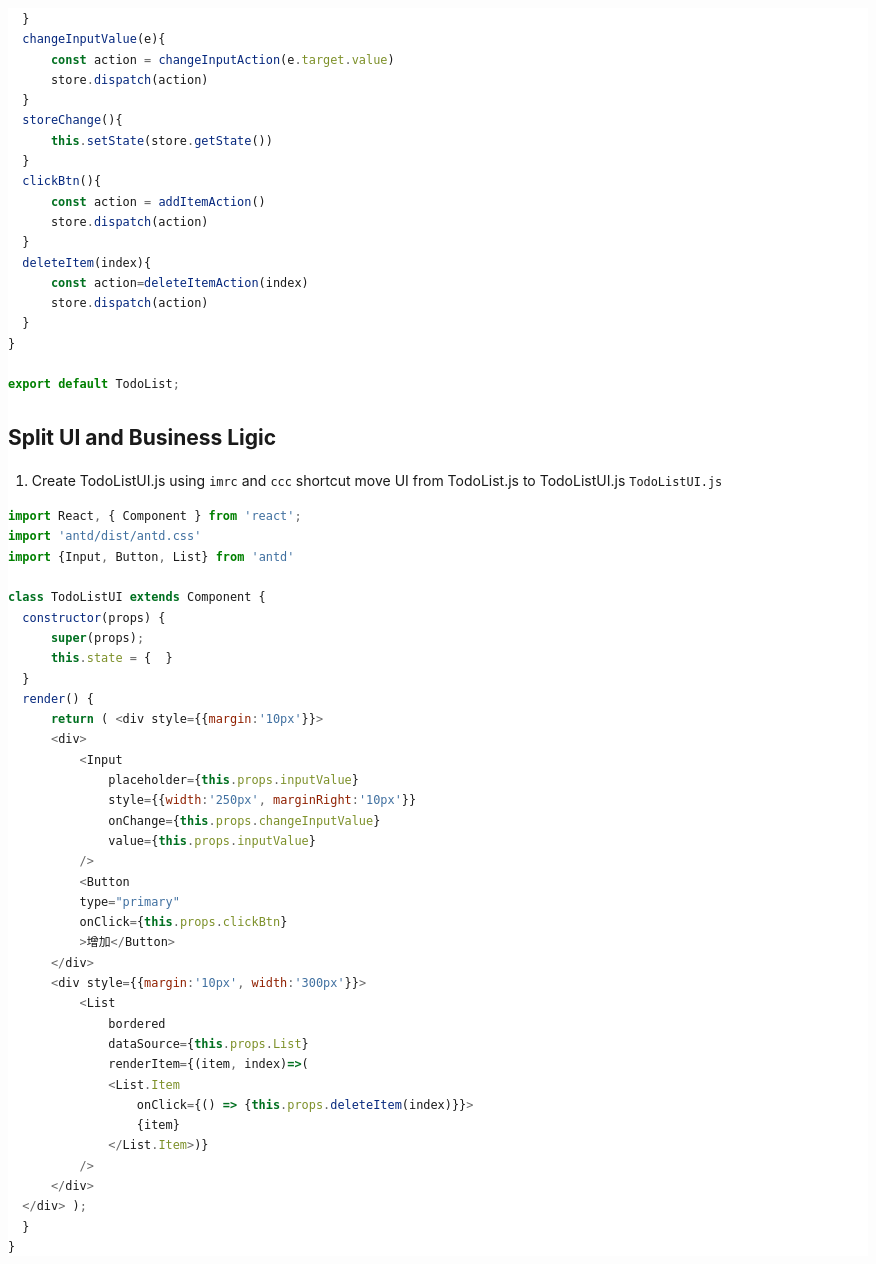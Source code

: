   ```javascript
    }
    changeInputValue(e){
        const action = changeInputAction(e.target.value)
        store.dispatch(action)
    }
    storeChange(){
        this.setState(store.getState())
    }
    clickBtn(){
        const action = addItemAction()
        store.dispatch(action)
    }
    deleteItem(index){
        const action=deleteItemAction(index)
        store.dispatch(action)
    }
}
 
export default TodoList;
```
## Split UI and Business Ligic
1. Create TodoListUI.js using `imrc` and `ccc` shortcut
  move UI from TodoList.js to TodoListUI.js
  `TodoListUI.js`
  ```javascript
import React, { Component } from 'react';
import 'antd/dist/antd.css'
import {Input, Button, List} from 'antd'

class TodoListUI extends Component {
    constructor(props) {
        super(props);
        this.state = {  }
    }
    render() { 
        return ( <div style={{margin:'10px'}}>
        <div>
            <Input
                placeholder={this.props.inputValue}
                style={{width:'250px', marginRight:'10px'}}
                onChange={this.props.changeInputValue}
                value={this.props.inputValue}
            />
            <Button 
            type="primary"
            onClick={this.props.clickBtn}
            >增加</Button>
        </div>
        <div style={{margin:'10px', width:'300px'}}>
            <List
                bordered
                dataSource={this.props.List}
                renderItem={(item, index)=>(
                <List.Item 
                    onClick={() => {this.props.deleteItem(index)}}>
                    {item}
                </List.Item>)}
            />
        </div>
    </div> );
    }
}
  ```